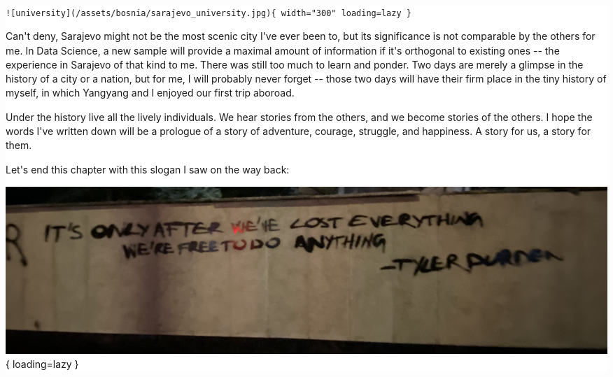    ![university](/assets/bosnia/sarajevo_university.jpg){ width="300" loading=lazy }

Can't deny, Sarajevo might not be the most scenic city I've ever been to, but its significance is not comparable by the others for me. In Data Science, a new sample will provide a maximal amount of information if it's orthogonal to existing ones -- the experience in Sarajevo of that kind to me. There was still too much to learn and ponder. Two days are merely a glimpse in the history of a city or a nation, but for me, I will probably never forget -- those two days will have their firm place in the tiny history of myself, in which Yangyang and I enjoyed our first trip aboroad.

Under the history live all the lively individuals. We hear stories from the others, and we become stories of the others. I hope the words I've written down will be a prologue of a story of adventure, courage, struggle, and happiness. A story for us, a story for them.

Let's end this chapter with this slogan I saw on the way back:

![scraw](/assets/bosnia/sarajevo_scraw.jpg){ loading=lazy }
